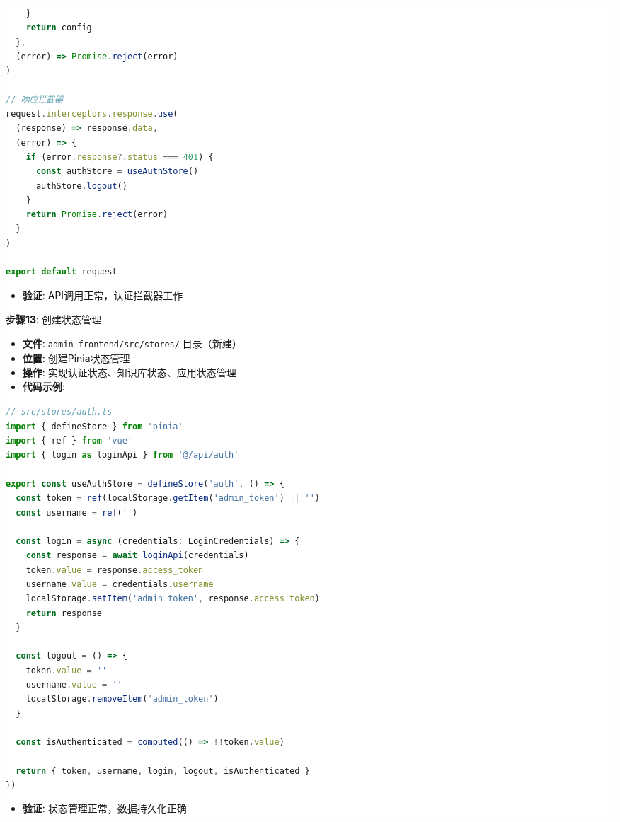 ```typescript
    }
    return config
  },
  (error) => Promise.reject(error)
)

// 响应拦截器
request.interceptors.response.use(
  (response) => response.data,
  (error) => {
    if (error.response?.status === 401) {
      const authStore = useAuthStore()
      authStore.logout()
    }
    return Promise.reject(error)
  }
)

export default request
```
- **验证**: API调用正常，认证拦截器工作

**步骤13**: 创建状态管理
- **文件**: `admin-frontend/src/stores/` 目录（新建）
- **位置**: 创建Pinia状态管理
- **操作**: 实现认证状态、知识库状态、应用状态管理
- **代码示例**:
```typescript
// src/stores/auth.ts
import { defineStore } from 'pinia'
import { ref } from 'vue'
import { login as loginApi } from '@/api/auth'

export const useAuthStore = defineStore('auth', () => {
  const token = ref(localStorage.getItem('admin_token') || '')
  const username = ref('')

  const login = async (credentials: LoginCredentials) => {
    const response = await loginApi(credentials)
    token.value = response.access_token
    username.value = credentials.username
    localStorage.setItem('admin_token', response.access_token)
    return response
  }

  const logout = () => {
    token.value = ''
    username.value = ''
    localStorage.removeItem('admin_token')
  }

  const isAuthenticated = computed(() => !!token.value)

  return { token, username, login, logout, isAuthenticated }
})
```
- **验证**: 状态管理正常，数据持久化正确
